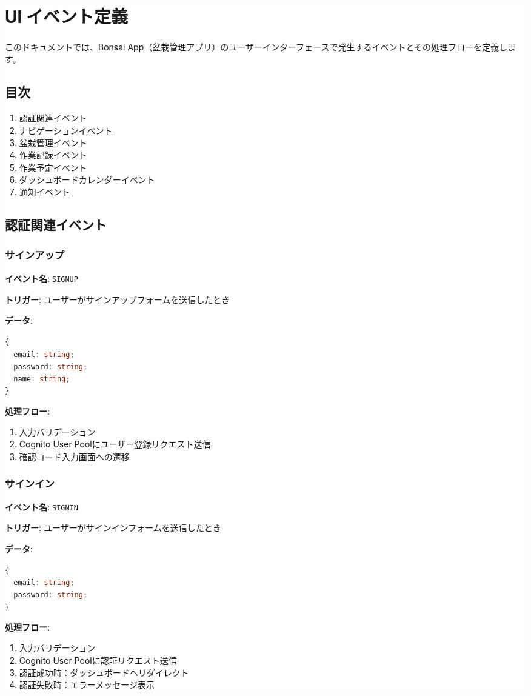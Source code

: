 # UI イベント定義

このドキュメントでは、Bonsai App（盆栽管理アプリ）のユーザーインターフェースで発生するイベントとその処理フローを定義します。

## 目次

1. [認証関連イベント](#認証関連イベント)
2. [ナビゲーションイベント](#ナビゲーションイベント)
3. [盆栽管理イベント](#盆栽管理イベント)
4. [作業記録イベント](#作業記録イベント)
5. [作業予定イベント](#作業予定イベント)
6. [ダッシュボードカレンダーイベント](#ダッシュボードカレンダーイベント)
7. [通知イベント](#通知イベント)

## 認証関連イベント

### サインアップ

**イベント名**: `SIGNUP`

**トリガー**: ユーザーがサインアップフォームを送信したとき

**データ**:
```typescript
{
  email: string;
  password: string;
  name: string;
}
```

**処理フロー**:
1. 入力バリデーション
2. Cognito User Poolにユーザー登録リクエスト送信
3. 確認コード入力画面への遷移

### サインイン

**イベント名**: `SIGNIN`

**トリガー**: ユーザーがサインインフォームを送信したとき

**データ**:
```typescript
{
  email: string;
  password: string;
}
```

**処理フロー**:
1. 入力バリデーション
2. Cognito User Poolに認証リクエスト送信
3. 認証成功時：ダッシュボードへリダイレクト
4. 認証失敗時：エラーメッセージ表示
